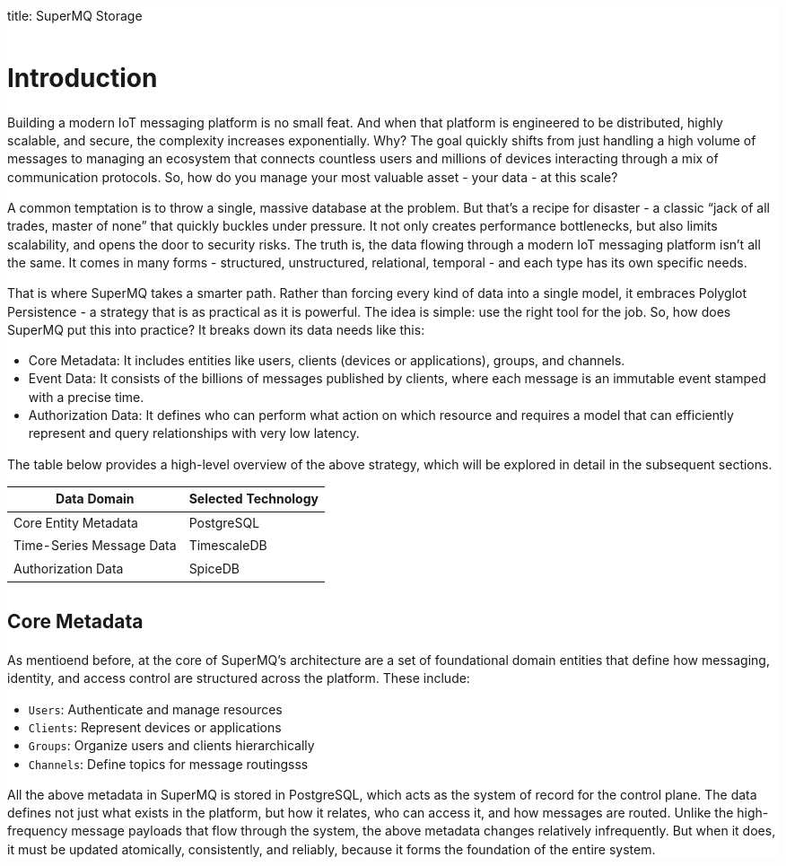 title: SuperMQ Storage

# Introduction

Building a modern IoT messaging platform is no small feat. And when that platform is engineered to be distributed, highly scalable, and secure, the complexity increases exponentially. Why? The goal quickly shifts from just handling a high volume of messages to managing an ecosystem that connects countless users and millions of devices interacting through a mix of communication protocols. So, how do you manage your most valuable asset - your data - at this scale?

A common temptation is to throw a single, massive database at the problem. But that’s a recipe for disaster -  a classic “jack of all trades, master of none” that quickly buckles under pressure. It not only creates performance bottlenecks, but also limits scalability, and opens the door to security risks. The truth is, the data flowing through a modern IoT messaging platform isn’t all the same. It comes in many forms - structured, unstructured, relational, temporal - and each type has its own specific needs.

That is where SuperMQ takes a smarter path. Rather than forcing every kind of data into a single model, it embraces Polyglot Persistence - a strategy that is as practical as it is powerful. The idea is simple: use the right tool for the job. So, how does SuperMQ put this into practice? It breaks down its data needs like this:

- Core Metadata: It includes entities like users, clients (devices or applications), groups, and channels.
- Event Data: It consists of the billions of messages published by clients, where each message is an immutable event stamped with a precise time.
- Authorization Data: It defines who can perform what action on which resource and requires a model that can efficiently represent and query relationships with very low latency.

The table below provides a high-level overview of the above strategy, which will be explored in detail in the subsequent sections.

| Data Domain              | Selected Technology |
|--------------------------|---------------------|
| Core Entity Metadata     | PostgreSQL          |
| Time-Series Message Data | TimescaleDB         |
| Authorization Data       | SpiceDB             |

## Core Metadata

As mentioend before, at the core of SuperMQ’s architecture are a set of foundational domain entities that define how messaging, identity, and access control are structured across the platform. These include:

- `Users`: Authenticate and manage resources
- `Clients`: Represent devices or applications
- `Groups`: Organize users and clients hierarchically
- `Channels`: Define topics for message routingsss

All the above metadata in SuperMQ is stored in PostgreSQL, which acts as the system of record for the control plane. The data defines not just what exists in the platform, but how it relates, who can access it, and how messages are routed. Unlike the high-frequency message payloads that flow through the system, the above metadata changes relatively infrequently. But when it does, it must be updated atomically, consistently, and reliably, because it forms the foundation of the entire system.
